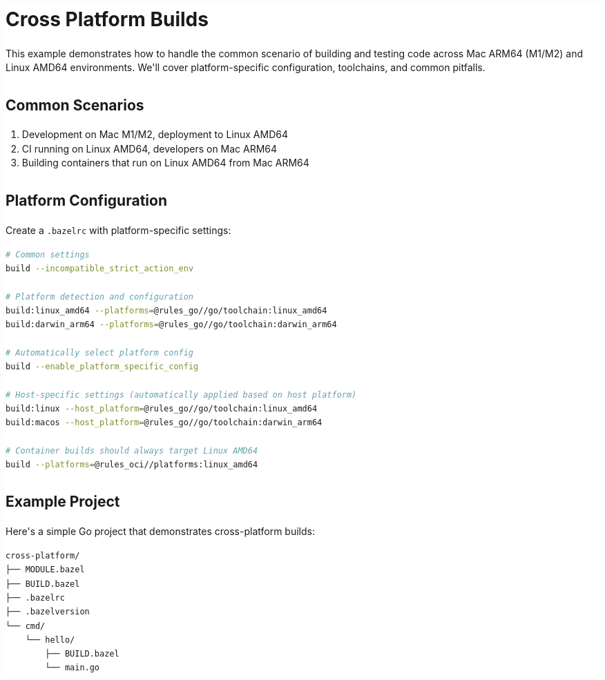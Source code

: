 # Cross Platform Builds

This example demonstrates how to handle the common scenario of building and testing code across Mac ARM64 (M1/M2) and Linux AMD64 environments. We'll cover platform-specific configuration, toolchains, and common pitfalls.

## Common Scenarios

1. Development on Mac M1/M2, deployment to Linux AMD64
2. CI running on Linux AMD64, developers on Mac ARM64
3. Building containers that run on Linux AMD64 from Mac ARM64

## Platform Configuration

Create a `.bazelrc` with platform-specific settings:

```bash
# Common settings
build --incompatible_strict_action_env

# Platform detection and configuration
build:linux_amd64 --platforms=@rules_go//go/toolchain:linux_amd64
build:darwin_arm64 --platforms=@rules_go//go/toolchain:darwin_arm64

# Automatically select platform config
build --enable_platform_specific_config

# Host-specific settings (automatically applied based on host platform)
build:linux --host_platform=@rules_go//go/toolchain:linux_amd64
build:macos --host_platform=@rules_go//go/toolchain:darwin_arm64

# Container builds should always target Linux AMD64
build --platforms=@rules_oci//platforms:linux_amd64
```

## Example Project

Here's a simple Go project that demonstrates cross-platform builds:

```
cross-platform/
├── MODULE.bazel
├── BUILD.bazel
├── .bazelrc
├── .bazelversion
└── cmd/
    └── hello/
        ├── BUILD.bazel
        └── main.go
```
